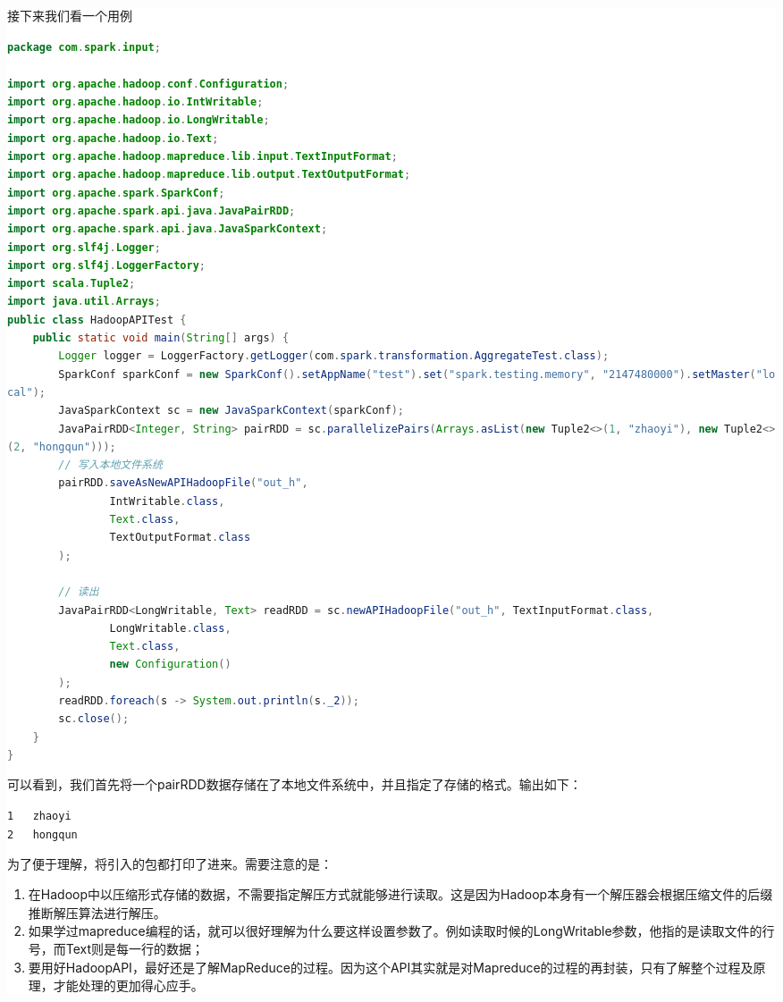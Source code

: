 
接下来我们看一个用例
```java
package com.spark.input;

import org.apache.hadoop.conf.Configuration;
import org.apache.hadoop.io.IntWritable;
import org.apache.hadoop.io.LongWritable;
import org.apache.hadoop.io.Text;
import org.apache.hadoop.mapreduce.lib.input.TextInputFormat;
import org.apache.hadoop.mapreduce.lib.output.TextOutputFormat;
import org.apache.spark.SparkConf;
import org.apache.spark.api.java.JavaPairRDD;
import org.apache.spark.api.java.JavaSparkContext;
import org.slf4j.Logger;
import org.slf4j.LoggerFactory;
import scala.Tuple2;
import java.util.Arrays;
public class HadoopAPITest {
    public static void main(String[] args) {
        Logger logger = LoggerFactory.getLogger(com.spark.transformation.AggregateTest.class);
        SparkConf sparkConf = new SparkConf().setAppName("test").set("spark.testing.memory", "2147480000").setMaster("local");
        JavaSparkContext sc = new JavaSparkContext(sparkConf);
        JavaPairRDD<Integer, String> pairRDD = sc.parallelizePairs(Arrays.asList(new Tuple2<>(1, "zhaoyi"), new Tuple2<>(2, "hongqun")));
        // 写入本地文件系统
        pairRDD.saveAsNewAPIHadoopFile("out_h",
                IntWritable.class,
                Text.class,
                TextOutputFormat.class
        );

        // 读出
        JavaPairRDD<LongWritable, Text> readRDD = sc.newAPIHadoopFile("out_h", TextInputFormat.class,
                LongWritable.class,
                Text.class,
                new Configuration()
        );
        readRDD.foreach(s -> System.out.println(s._2));
        sc.close();
    }
}
```
可以看到，我们首先将一个pairRDD数据存储在了本地文件系统中，并且指定了存储的格式。输出如下：
```
1	zhaoyi
2	hongqun
```
为了便于理解，将引入的包都打印了进来。需要注意的是：
1. 在Hadoop中以压缩形式存储的数据，不需要指定解压方式就能够进行读取。这是因为Hadoop本身有一个解压器会根据压缩文件的后缀推断解压算法进行解压。
2. 如果学过mapreduce编程的话，就可以很好理解为什么要这样设置参数了。例如读取时候的LongWritable参数，他指的是读取文件的行号，而Text则是每一行的数据；
3. 要用好HadoopAPI，最好还是了解MapReduce的过程。因为这个API其实就是对Mapreduce的过程的再封装，只有了解整个过程及原理，才能处理的更加得心应手。
